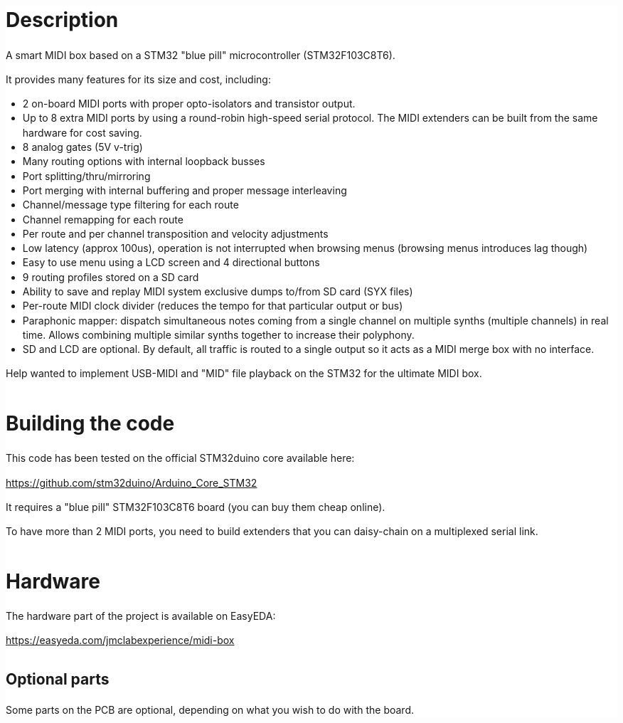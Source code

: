 Description
===========

A smart MIDI box based on a STM32 "blue pill" microcontroller (STM32F103C8T6).

It provides many features for its size and cost, including:

 * 2 on-board MIDI ports with proper opto-isolators and transistor output.
 * Up to 8 extra MIDI ports by using a round-robin high-speed serial protocol.
   The MIDI extenders can be built from the same hardware for cost saving.
 * 8 analog gates (5V v-trig)
 * Many routing options with internal loopback busses
 * Port splitting/thru/mirroring
 * Port merging with internal buffering and proper message interleaving
 * Channel/message type filtering for each route
 * Channel remapping for each route
 * Per route and per channel transposition and velocity adjustments
 * Low latency (approx 100us), operation is not interrupted when browsing menus
   (browsing menus introduces lag though)
 * Easy to use menu using a LCD screen and 4 directional buttons
 * 9 routing profiles stored on a SD card
 * Ability to save and replay MIDI system exclusive dumps to/from SD card
   (SYX files)
 * Per-route MIDI clock divider
   (reduces the tempo for that particular output or bus)
 * Paraphonic mapper: dispatch simultaneous notes coming from a single channel
   on multiple synths (multiple channels) in real time. Allows combining
   multiple similar synths together to increase their polyphony.
 * SD and LCD are optional. By default, all traffic is routed to a single output
   so it acts as a MIDI merge box with no interface.

Help wanted to implement USB-MIDI and "MID" file playback on the STM32 for the
ultimate MIDI box.

Building the code
=================

This code has been tested on the official STM32duino core available here:

https://github.com/stm32duino/Arduino_Core_STM32

It requires a "blue pill" STM32F103C8T6 board (you can buy them cheap online).

To have more than 2 MIDI ports, you need to build extenders that you can
daisy-chain on a multiplexed serial link.

Hardware
========

The hardware part of the project is available on EasyEDA:

https://easyeda.com/jmclabexperience/midi-box

Optional parts
--------------

Some parts on the PCB are optional, depending on what you wish to do with the
board.
